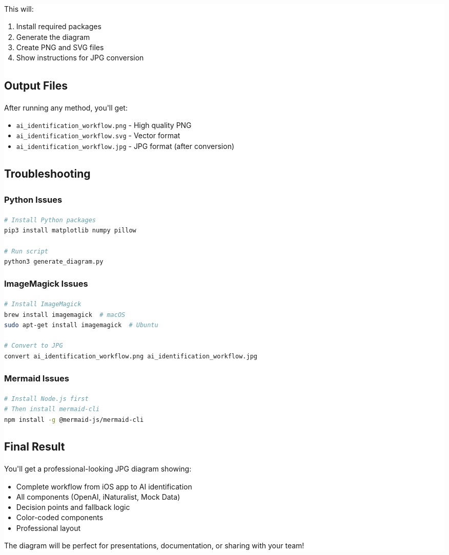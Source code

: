 This will:
1. Install required packages
2. Generate the diagram
3. Create PNG and SVG files
4. Show instructions for JPG conversion

## Output Files

After running any method, you'll get:
- `ai_identification_workflow.png` - High quality PNG
- `ai_identification_workflow.svg` - Vector format
- `ai_identification_workflow.jpg` - JPG format (after conversion)

## Troubleshooting

### Python Issues
```bash
# Install Python packages
pip3 install matplotlib numpy pillow

# Run script
python3 generate_diagram.py
```

### ImageMagick Issues
```bash
# Install ImageMagick
brew install imagemagick  # macOS
sudo apt-get install imagemagick  # Ubuntu

# Convert to JPG
convert ai_identification_workflow.png ai_identification_workflow.jpg
```

### Mermaid Issues
```bash
# Install Node.js first
# Then install mermaid-cli
npm install -g @mermaid-js/mermaid-cli
```

## Final Result

You'll get a professional-looking JPG diagram showing:
- Complete workflow from iOS app to AI identification
- All components (OpenAI, iNaturalist, Mock Data)
- Decision points and fallback logic
- Color-coded components
- Professional layout

The diagram will be perfect for presentations, documentation, or sharing with your team!
